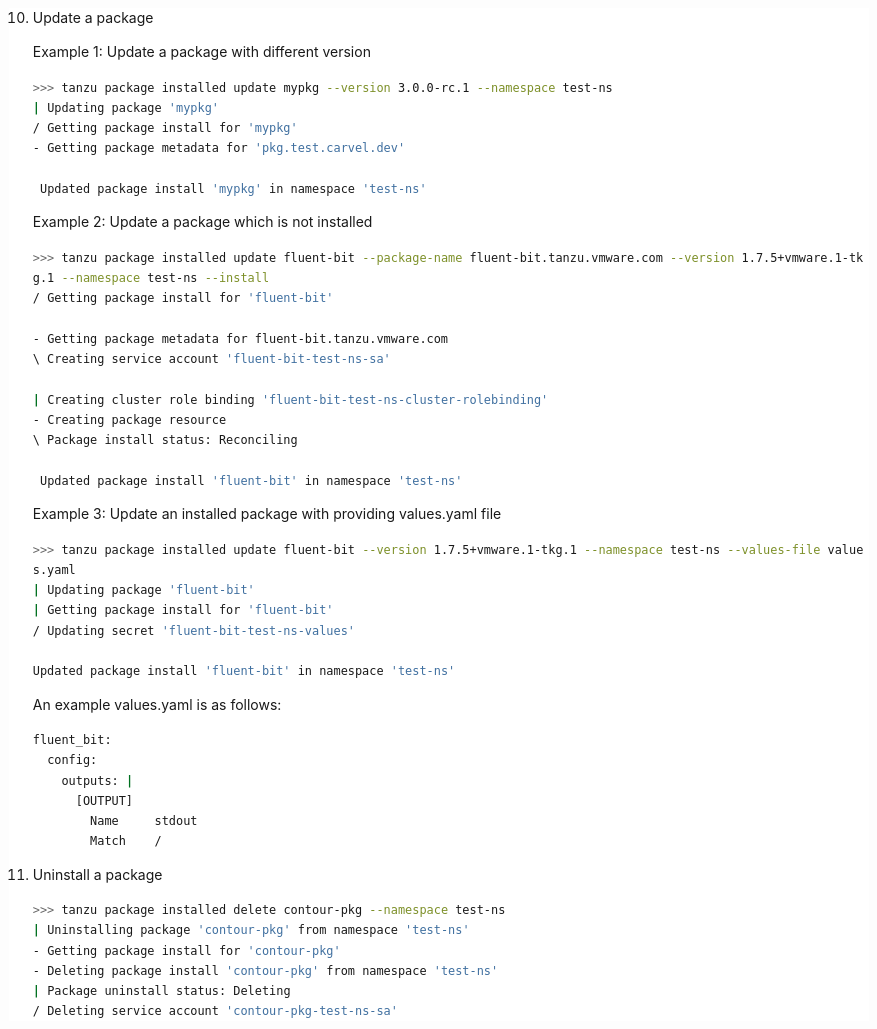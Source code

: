 10. Update a package

    Example 1: Update a package with different version
    ```sh
    >>> tanzu package installed update mypkg --version 3.0.0-rc.1 --namespace test-ns
    | Updating package 'mypkg' 
    / Getting package install for 'mypkg' 
    - Getting package metadata for 'pkg.test.carvel.dev' 
    
     Updated package install 'mypkg' in namespace 'test-ns'
    ```

    Example 2: Update a package which is not installed
    ```sh
    >>> tanzu package installed update fluent-bit --package-name fluent-bit.tanzu.vmware.com --version 1.7.5+vmware.1-tkg.1 --namespace test-ns --install
    / Getting package install for 'fluent-bit' 
    
    - Getting package metadata for fluent-bit.tanzu.vmware.com 
    \ Creating service account 'fluent-bit-test-ns-sa' 
    
    | Creating cluster role binding 'fluent-bit-test-ns-cluster-rolebinding' 
    - Creating package resource 
    \ Package install status: Reconciling 
    
     Updated package install 'fluent-bit' in namespace 'test-ns'
    ```

    Example 3: Update an installed package with providing values.yaml file
    ```sh
    >>> tanzu package installed update fluent-bit --version 1.7.5+vmware.1-tkg.1 --namespace test-ns --values-file values.yaml
    | Updating package 'fluent-bit'
    | Getting package install for 'fluent-bit'
    / Updating secret 'fluent-bit-test-ns-values'

    Updated package install 'fluent-bit' in namespace 'test-ns'
    ```

    An example values.yaml is as follows:
    ```sh
    fluent_bit:
      config:
        outputs: |
          [OUTPUT]
            Name     stdout
            Match    /
    ```

11. Uninstall a package

    ```sh
    >>> tanzu package installed delete contour-pkg --namespace test-ns
    | Uninstalling package 'contour-pkg' from namespace 'test-ns' 
    - Getting package install for 'contour-pkg' 
    - Deleting package install 'contour-pkg' from namespace 'test-ns' 
    | Package uninstall status: Deleting 
    / Deleting service account 'contour-pkg-test-ns-sa' 
    